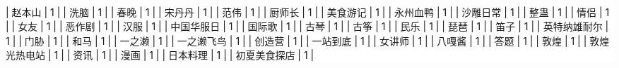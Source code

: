 | 赵本山 | 1 |
| 洗脑 | 1 |
| 春晚 | 1 |
| 宋丹丹 | 1 |
| 范伟 | 1 |
| 厨师长 | 1 |
| 美食游记 | 1 |
| 永州血鸭 | 1 |
| 沙雕日常 | 1 |
| 整蛊 | 1 |
| 情侣 | 1 |
| 女友 | 1 |
| 恶作剧 | 1 |
| 汉服 | 1 |
| 中国华服日 | 1 |
| 国际歌 | 1 |
| 古琴 | 1 |
| 古筝 | 1 |
| 民乐 | 1 |
| 琵琶 | 1 |
| 笛子 | 1 |
| 英特纳雄耐尔 | 1 |
| 门胁 | 1 |
| 和马 | 1 |
| 一之濑 | 1 |
| 一之濑飞鸟 | 1 |
| 创造营 | 1 |
| 一站到底 | 1 |
| 女讲师 | 1 |
| 八嘎酱 | 1 |
| 答题 | 1 |
| 敦煌 | 1 |
| 敦煌光热电站 | 1 |
| 资讯 | 1 |
| 漫画 | 1 |
| 日本料理 | 1 |
| 初夏美食探店 | 1 |